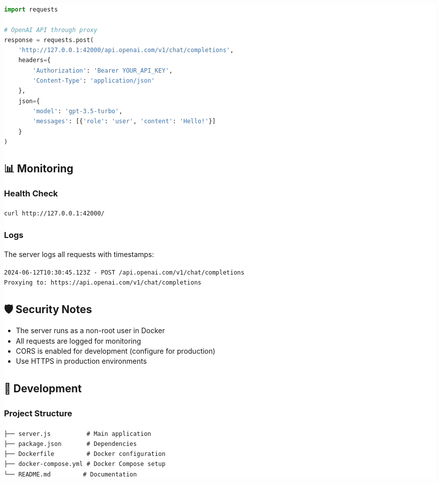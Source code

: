 ```python
import requests

# OpenAI API through proxy
response = requests.post(
    'http://127.0.0.1:42000/api.openai.com/v1/chat/completions',
    headers={
        'Authorization': 'Bearer YOUR_API_KEY',
        'Content-Type': 'application/json'
    },
    json={
        'model': 'gpt-3.5-turbo',
        'messages': [{'role': 'user', 'content': 'Hello!'}]
    }
)
```

## 📊 Monitoring

### Health Check

```bash
curl http://127.0.0.1:42000/
```

### Logs

The server logs all requests with timestamps:

```
2024-06-12T10:30:45.123Z - POST /api.openai.com/v1/chat/completions
Proxying to: https://api.openai.com/v1/chat/completions
```

## 🛡️ Security Notes

- The server runs as a non-root user in Docker
- All requests are logged for monitoring
- CORS is enabled for development (configure for production)
- Use HTTPS in production environments

## 🔧 Development

### Project Structure

```
├── server.js          # Main application
├── package.json       # Dependencies
├── Dockerfile         # Docker configuration
├── docker-compose.yml # Docker Compose setup
└── README.md         # Documentation
```
